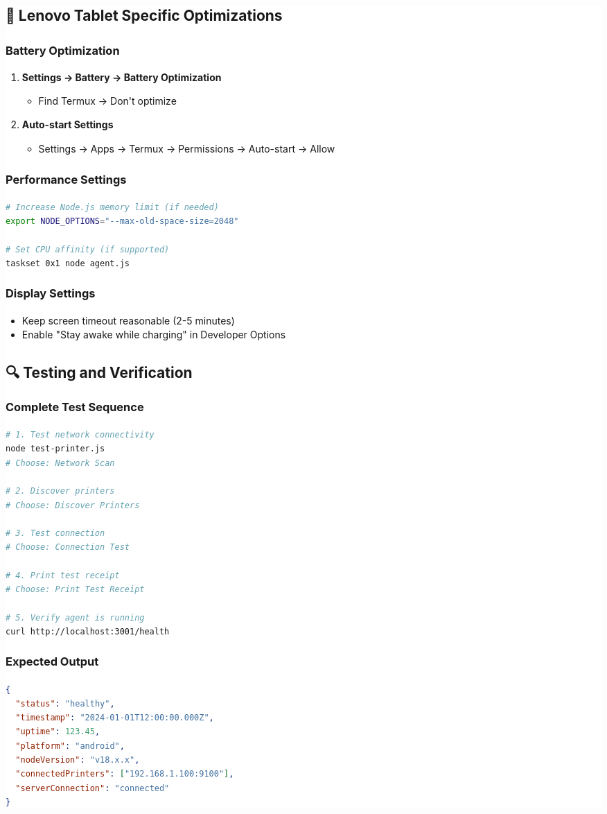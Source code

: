 ## 📱 Lenovo Tablet Specific Optimizations

### Battery Optimization
1. **Settings → Battery → Battery Optimization**
   - Find Termux → Don't optimize

2. **Auto-start Settings**
   - Settings → Apps → Termux → Permissions → Auto-start → Allow

### Performance Settings
```bash
# Increase Node.js memory limit (if needed)
export NODE_OPTIONS="--max-old-space-size=2048"

# Set CPU affinity (if supported)
taskset 0x1 node agent.js
```

### Display Settings
- Keep screen timeout reasonable (2-5 minutes)
- Enable "Stay awake while charging" in Developer Options

## 🔍 Testing and Verification

### Complete Test Sequence
```bash
# 1. Test network connectivity
node test-printer.js
# Choose: Network Scan

# 2. Discover printers
# Choose: Discover Printers

# 3. Test connection
# Choose: Connection Test

# 4. Print test receipt
# Choose: Print Test Receipt

# 5. Verify agent is running
curl http://localhost:3001/health
```

### Expected Output
```json
{
  "status": "healthy",
  "timestamp": "2024-01-01T12:00:00.000Z",
  "uptime": 123.45,
  "platform": "android",
  "nodeVersion": "v18.x.x",
  "connectedPrinters": ["192.168.1.100:9100"],
  "serverConnection": "connected"
}
```
